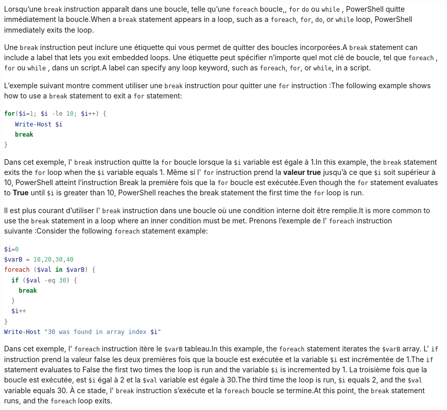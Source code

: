 <span data-ttu-id="35868-113">Lorsqu’une `break` instruction apparaît dans une boucle, telle qu’une `foreach` boucle,, `for` `do` ou `while` , PowerShell quitte immédiatement la boucle.</span><span class="sxs-lookup"><span data-stu-id="35868-113">When a `break` statement appears in a loop, such as a `foreach`, `for`, `do`, or `while` loop, PowerShell immediately exits the loop.</span></span>

<span data-ttu-id="35868-114">Une `break` instruction peut inclure une étiquette qui vous permet de quitter des boucles incorporées.</span><span class="sxs-lookup"><span data-stu-id="35868-114">A `break` statement can include a label that lets you exit embedded loops.</span></span> <span data-ttu-id="35868-115">Une étiquette peut spécifier n’importe quel mot clé de boucle, tel que `foreach` , `for` ou `while` , dans un script.</span><span class="sxs-lookup"><span data-stu-id="35868-115">A label can specify any loop keyword, such as `foreach`, `for`, or `while`, in a script.</span></span>

<span data-ttu-id="35868-116">L’exemple suivant montre comment utiliser une `break` instruction pour quitter une `for` instruction :</span><span class="sxs-lookup"><span data-stu-id="35868-116">The following example shows how to use a `break` statement to exit a `for` statement:</span></span>

```powershell
for($i=1; $i -le 10; $i++) {
   Write-Host $i
   break
}
```

<span data-ttu-id="35868-117">Dans cet exemple, l' `break` instruction quitte la `for` boucle lorsque la `$i` variable est égale à 1.</span><span class="sxs-lookup"><span data-stu-id="35868-117">In this example, the `break` statement exits the `for` loop when the `$i` variable equals 1.</span></span> <span data-ttu-id="35868-118">Même si l' `for` instruction prend la **valeur true** jusqu’à ce que `$i` soit supérieur à 10, PowerShell atteint l’instruction Break la première fois que la `for` boucle est exécutée.</span><span class="sxs-lookup"><span data-stu-id="35868-118">Even though the `for` statement evaluates to **True** until `$i` is greater than 10, PowerShell reaches the break statement the first time the `for` loop is run.</span></span>

<span data-ttu-id="35868-119">Il est plus courant d’utiliser l' `break` instruction dans une boucle où une condition interne doit être remplie.</span><span class="sxs-lookup"><span data-stu-id="35868-119">It is more common to use the `break` statement in a loop where an inner condition must be met.</span></span> <span data-ttu-id="35868-120">Prenons l’exemple de l' `foreach` instruction suivante :</span><span class="sxs-lookup"><span data-stu-id="35868-120">Consider the following `foreach` statement example:</span></span>

```powershell
$i=0
$varB = 10,20,30,40
foreach ($val in $varB) {
  if ($val -eq 30) {
    break
  }
  $i++
}
Write-Host "30 was found in array index $i"
```

<span data-ttu-id="35868-121">Dans cet exemple, l' `foreach` instruction itère le `$varB` tableau.</span><span class="sxs-lookup"><span data-stu-id="35868-121">In this example, the `foreach` statement iterates the `$varB` array.</span></span> <span data-ttu-id="35868-122">L' `if` instruction prend la valeur false les deux premières fois que la boucle est exécutée et la variable `$i` est incrémentée de 1.</span><span class="sxs-lookup"><span data-stu-id="35868-122">The `if` statement evaluates to False the first two times the loop is run and the variable `$i` is incremented by 1.</span></span> <span data-ttu-id="35868-123">La troisième fois que la boucle est exécutée, est `$i` égal à 2 et la `$val` variable est égale à 30.</span><span class="sxs-lookup"><span data-stu-id="35868-123">The third time the loop is run, `$i` equals 2, and the `$val` variable equals 30.</span></span> <span data-ttu-id="35868-124">À ce stade, l' `break` instruction s’exécute et la `foreach` boucle se termine.</span><span class="sxs-lookup"><span data-stu-id="35868-124">At this point, the `break` statement runs, and the `foreach` loop exits.</span></span>
